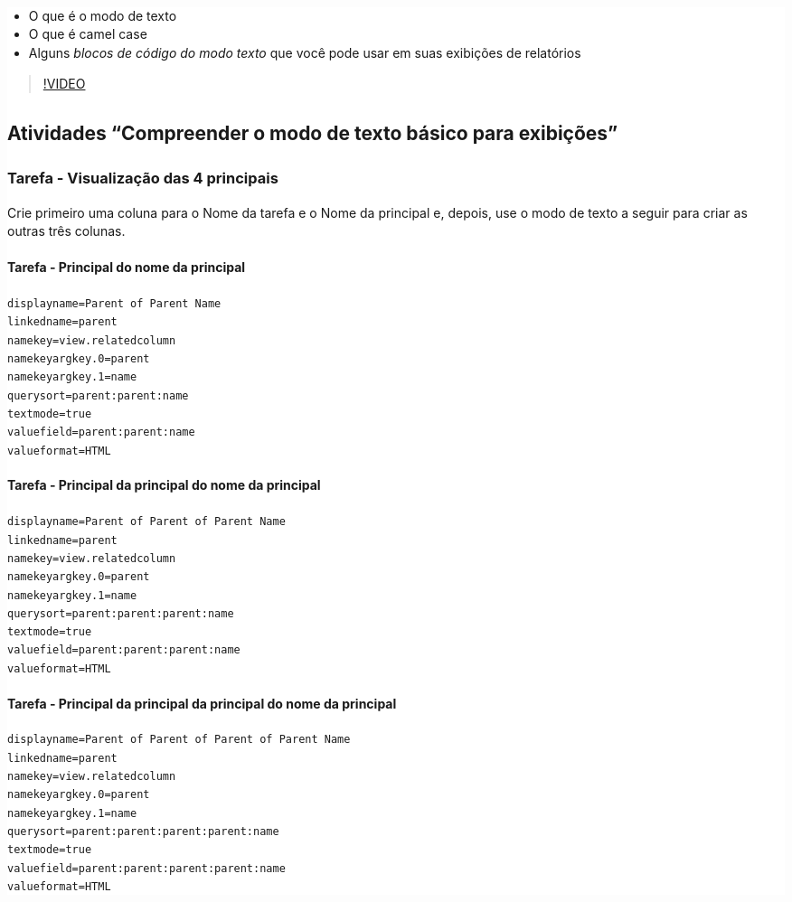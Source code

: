 * O que é o modo de texto
* O que é camel case
* Alguns _blocos de código do modo texto_ que você pode usar em suas exibições de relatórios

>[!VIDEO](https://video.tv.adobe.com/v/3410571/?quality=12&learn=on)

## Atividades “Compreender o modo de texto básico para exibições”

### Tarefa - Visualização das 4 principais

Crie primeiro uma coluna para o Nome da tarefa e o Nome da principal e, depois, use o modo de texto a seguir para criar as outras três colunas.

#### Tarefa - Principal do nome da principal

```
displayname=Parent of Parent Name
linkedname=parent
namekey=view.relatedcolumn
namekeyargkey.0=parent
namekeyargkey.1=name
querysort=parent:parent:name
textmode=true
valuefield=parent:parent:name
valueformat=HTML
```

#### Tarefa - Principal da principal do nome da principal

```
displayname=Parent of Parent of Parent Name
linkedname=parent
namekey=view.relatedcolumn
namekeyargkey.0=parent
namekeyargkey.1=name
querysort=parent:parent:parent:name
textmode=true
valuefield=parent:parent:parent:name
valueformat=HTML
```

#### Tarefa - Principal da principal da principal do nome da principal

```
displayname=Parent of Parent of Parent of Parent Name
linkedname=parent
namekey=view.relatedcolumn
namekeyargkey.0=parent
namekeyargkey.1=name
querysort=parent:parent:parent:parent:name
textmode=true
valuefield=parent:parent:parent:parent:name
valueformat=HTML
```
